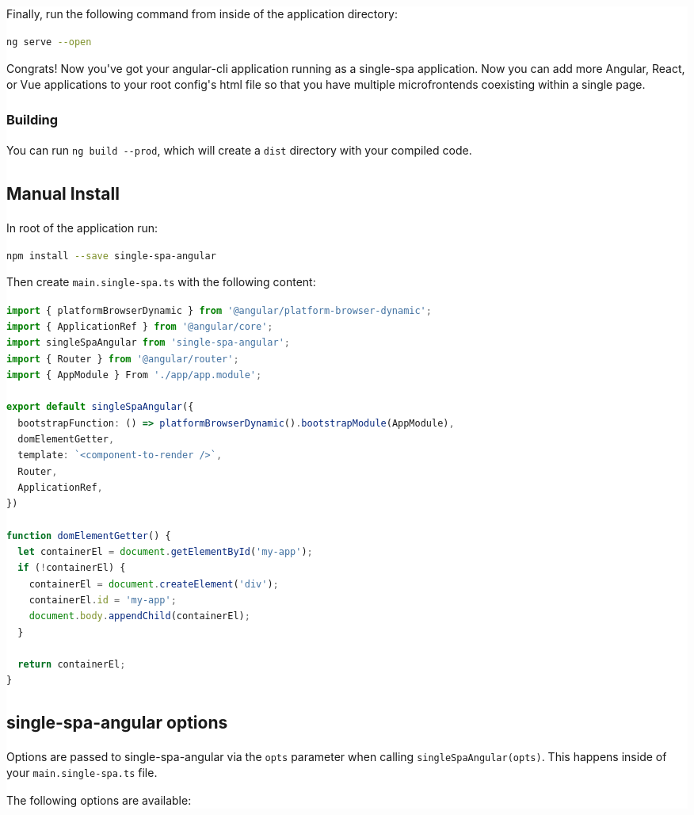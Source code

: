 Finally, run the following command from inside of the application directory:
```sh
ng serve --open
```

Congrats! Now you've got your angular-cli application running as a single-spa application. Now you can add more Angular, React, or Vue applications to your
root config's html file so that you have multiple microfrontends coexisting within a single page.

### Building
You can run `ng build --prod`, which will create a `dist` directory with your compiled code.

## Manual Install
In root of the application run:
```bash
npm install --save single-spa-angular
```

Then create `main.single-spa.ts` with the following content:
```typescript
import { platformBrowserDynamic } from '@angular/platform-browser-dynamic';
import { ApplicationRef } from '@angular/core';
import singleSpaAngular from 'single-spa-angular';
import { Router } from '@angular/router';
import { AppModule } From './app/app.module';

export default singleSpaAngular({
  bootstrapFunction: () => platformBrowserDynamic().bootstrapModule(AppModule),
  domElementGetter,
  template: `<component-to-render />`,
  Router,
  ApplicationRef,
})

function domElementGetter() {
  let containerEl = document.getElementById('my-app');
  if (!containerEl) {
    containerEl = document.createElement('div');
    containerEl.id = 'my-app';
    document.body.appendChild(containerEl);
  }

  return containerEl;
}
```

## single-spa-angular options

Options are passed to single-spa-angular via the `opts` parameter when calling `singleSpaAngular(opts)`. This happens inside of your `main.single-spa.ts` file.

The following options are available:
